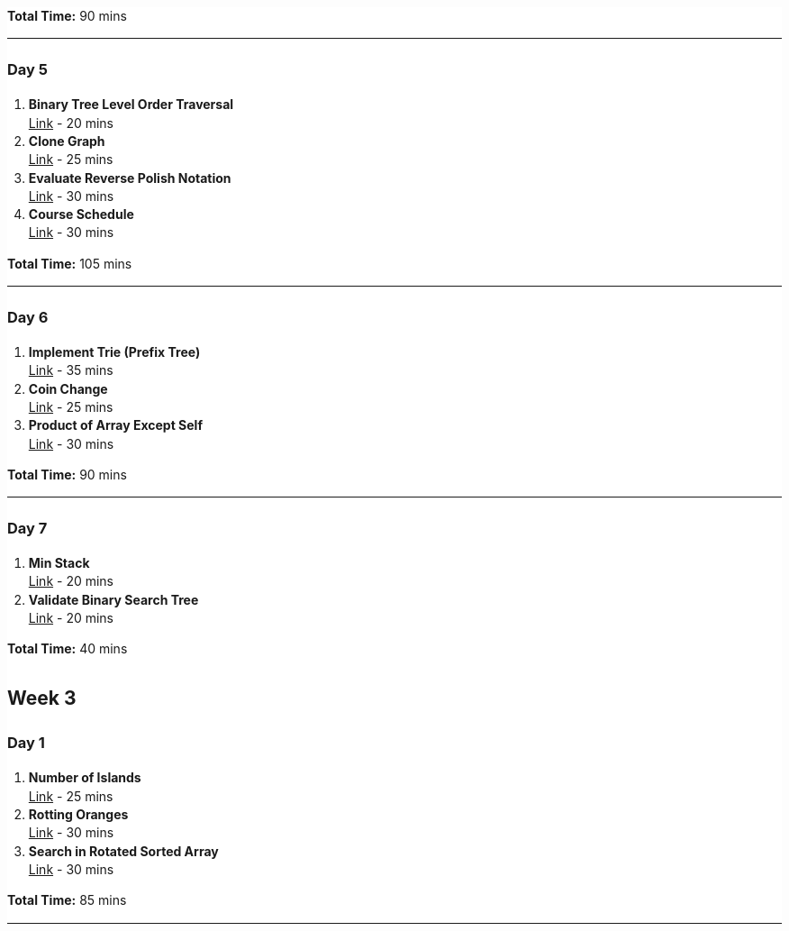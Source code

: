 **Total Time:** 90 mins

---

### **Day 5**

1. **Binary Tree Level Order Traversal**  
   [Link](https://leetcode.com/problems/binary-tree-level-order-traversal/) - 20 mins
2. **Clone Graph**  
   [Link](https://leetcode.com/problems/clone-graph/) - 25 mins
3. **Evaluate Reverse Polish Notation**  
   [Link](https://leetcode.com/problems/evaluate-reverse-polish-notation/) - 30 mins
4. **Course Schedule**  
   [Link](https://leetcode.com/problems/course-schedule/) - 30 mins

**Total Time:** 105 mins

---

### **Day 6**

1. **Implement Trie (Prefix Tree)**  
   [Link](https://leetcode.com/problems/implement-trie-prefix-tree/) - 35 mins
2. **Coin Change**  
   [Link](https://leetcode.com/problems/coin-change/) - 25 mins
3. **Product of Array Except Self**  
   [Link](https://leetcode.com/problems/product-of-array-except-self/) - 30 mins

**Total Time:** 90 mins

---

### **Day 7**

1. **Min Stack**  
   [Link](https://leetcode.com/problems/min-stack/) - 20 mins
2. **Validate Binary Search Tree**  
   [Link](https://leetcode.com/problems/validate-binary-search-tree/) - 20 mins

**Total Time:** 40 mins

## **Week 3**

### **Day 1**

1. **Number of Islands**  
   [Link](https://leetcode.com/problems/number-of-islands/) - 25 mins
2. **Rotting Oranges**  
   [Link](https://leetcode.com/problems/rotting-oranges/) - 30 mins
3. **Search in Rotated Sorted Array**  
   [Link](https://leetcode.com/problems/search-in-rotated-sorted-array/) - 30 mins

**Total Time:** 85 mins

---